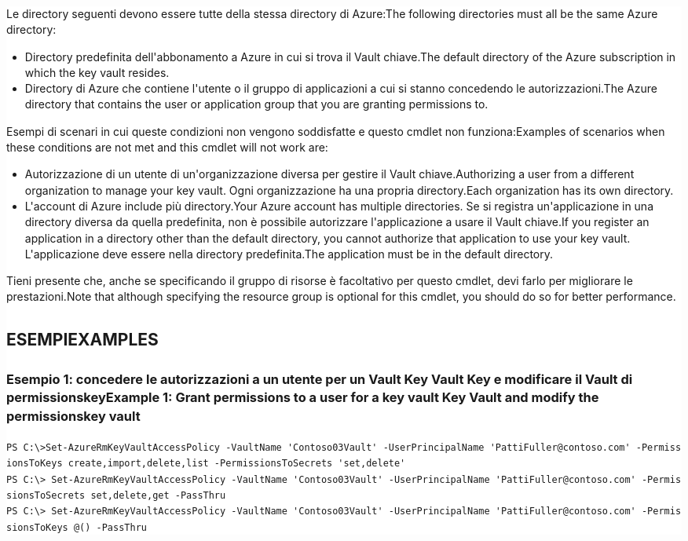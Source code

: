 <span data-ttu-id="8072b-114">Le directory seguenti devono essere tutte della stessa directory di Azure:</span><span class="sxs-lookup"><span data-stu-id="8072b-114">The following directories must all be the same Azure directory:</span></span> 
- <span data-ttu-id="8072b-115">Directory predefinita dell'abbonamento a Azure in cui si trova il Vault chiave.</span><span class="sxs-lookup"><span data-stu-id="8072b-115">The default directory of the Azure subscription in which the key vault resides.</span></span>
- <span data-ttu-id="8072b-116">Directory di Azure che contiene l'utente o il gruppo di applicazioni a cui si stanno concedendo le autorizzazioni.</span><span class="sxs-lookup"><span data-stu-id="8072b-116">The Azure directory that contains the user or application group that you are granting permissions to.</span></span>

<span data-ttu-id="8072b-117">Esempi di scenari in cui queste condizioni non vengono soddisfatte e questo cmdlet non funziona:</span><span class="sxs-lookup"><span data-stu-id="8072b-117">Examples of scenarios when these conditions are not met and this cmdlet will not work are:</span></span> 

- <span data-ttu-id="8072b-118">Autorizzazione di un utente di un'organizzazione diversa per gestire il Vault chiave.</span><span class="sxs-lookup"><span data-stu-id="8072b-118">Authorizing a user from a different organization to manage your key vault.</span></span>
<span data-ttu-id="8072b-119">Ogni organizzazione ha una propria directory.</span><span class="sxs-lookup"><span data-stu-id="8072b-119">Each organization has its own directory.</span></span> 
- <span data-ttu-id="8072b-120">L'account di Azure include più directory.</span><span class="sxs-lookup"><span data-stu-id="8072b-120">Your Azure account has multiple directories.</span></span>
<span data-ttu-id="8072b-121">Se si registra un'applicazione in una directory diversa da quella predefinita, non è possibile autorizzare l'applicazione a usare il Vault chiave.</span><span class="sxs-lookup"><span data-stu-id="8072b-121">If you register an application in a directory other than the default directory, you cannot authorize that application to use your key vault.</span></span>
<span data-ttu-id="8072b-122">L'applicazione deve essere nella directory predefinita.</span><span class="sxs-lookup"><span data-stu-id="8072b-122">The application must be in the default directory.</span></span>

<span data-ttu-id="8072b-123">Tieni presente che, anche se specificando il gruppo di risorse è facoltativo per questo cmdlet, devi farlo per migliorare le prestazioni.</span><span class="sxs-lookup"><span data-stu-id="8072b-123">Note that although specifying the resource group is optional for this cmdlet, you should do so for better performance.</span></span>

## <span data-ttu-id="8072b-124">ESEMPI</span><span class="sxs-lookup"><span data-stu-id="8072b-124">EXAMPLES</span></span>

### <span data-ttu-id="8072b-125">Esempio 1: concedere le autorizzazioni a un utente per un Vault Key Vault Key e modificare il Vault di permissionskey</span><span class="sxs-lookup"><span data-stu-id="8072b-125">Example 1: Grant permissions to a user for a key vault Key Vault and modify the permissionskey vault</span></span>
```
PS C:\>Set-AzureRmKeyVaultAccessPolicy -VaultName 'Contoso03Vault' -UserPrincipalName 'PattiFuller@contoso.com' -PermissionsToKeys create,import,delete,list -PermissionsToSecrets 'set,delete'
PS C:\> Set-AzureRmKeyVaultAccessPolicy -VaultName 'Contoso03Vault' -UserPrincipalName 'PattiFuller@contoso.com' -PermissionsToSecrets set,delete,get -PassThru
PS C:\> Set-AzureRmKeyVaultAccessPolicy -VaultName 'Contoso03Vault' -UserPrincipalName 'PattiFuller@contoso.com' -PermissionsToKeys @() -PassThru
```
